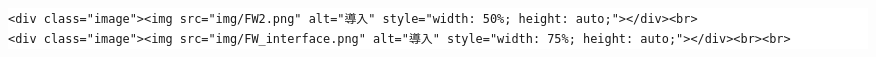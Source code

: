     <div class="image"><img src="img/FW2.png" alt="導入" style="width: 50%; height: auto;"></div><br>
    <div class="image"><img src="img/FW_interface.png" alt="導入" style="width: 75%; height: auto;"></div><br><br>

